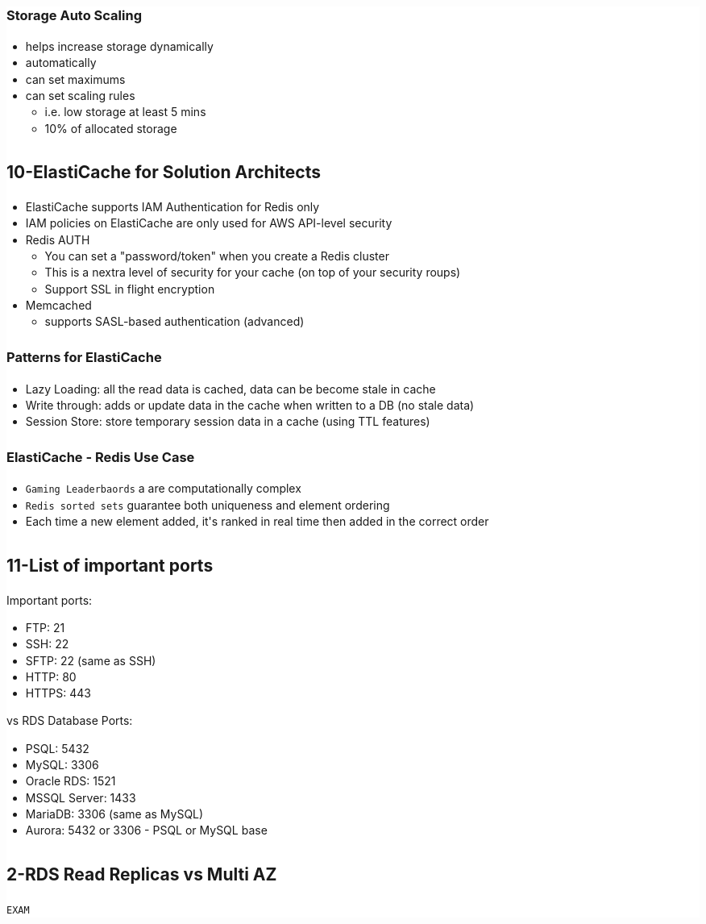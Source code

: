 ### Storage Auto Scaling
- helps increase storage dynamically
- automatically
- can set maximums
- can set scaling rules
	- i.e. low storage at least 5 mins
	- 10% of allocated storage

## 10-ElastiCache for Solution Architects

- ElastiCache supports IAM Authentication for Redis only 
- IAM policies on ElastiCache are only used for AWS API-level security
- Redis AUTH
	- You can set a "password/token" when you create a Redis cluster
	- This is a nextra level of security for your cache (on top of your security roups)
	- Support SSL in flight encryption
- Memcached
	- supports SASL-based authentication (advanced)

### Patterns for ElastiCache
- Lazy Loading: all the read data is cached, data can be become stale in cache
- Write through: adds or update data in the cache when written to a DB (no stale data)
- Session Store: store temporary session data in a cache (using TTL features)


### ElastiCache - Redis Use Case
- `Gaming Leaderbaords` a are computationally complex
- `Redis sorted sets` guarantee both uniqueness and element ordering
- Each time a new element added, it's ranked in real time then added in the correct order

## 11-List of important ports

Important ports:
- FTP: 21
- SSH: 22
- SFTP: 22 (same as SSH)
- HTTP: 80
- HTTPS: 443

vs RDS Database Ports:
- PSQL: 5432
- MySQL: 3306
- Oracle RDS: 1521
- MSSQL Server: 1433
- MariaDB: 3306 (same as MySQL)
- Aurora: 5432 or 3306 - PSQL or MySQL base


## 2-RDS Read Replicas vs Multi AZ

`EXAM`
